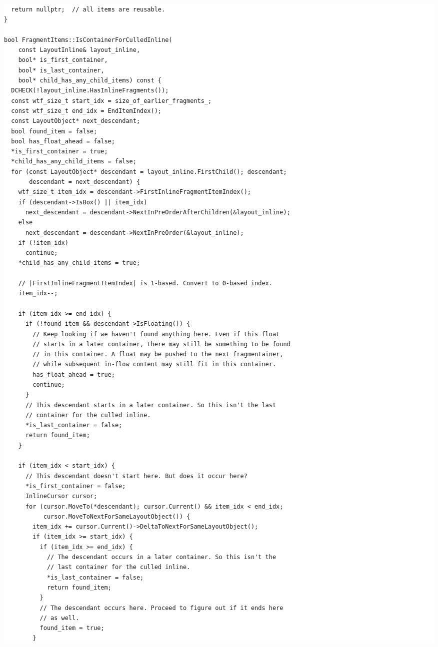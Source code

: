```
  return nullptr;  // all items are reusable.
}

bool FragmentItems::IsContainerForCulledInline(
    const LayoutInline& layout_inline,
    bool* is_first_container,
    bool* is_last_container,
    bool* child_has_any_child_items) const {
  DCHECK(!layout_inline.HasInlineFragments());
  const wtf_size_t start_idx = size_of_earlier_fragments_;
  const wtf_size_t end_idx = EndItemIndex();
  const LayoutObject* next_descendant;
  bool found_item = false;
  bool has_float_ahead = false;
  *is_first_container = true;
  *child_has_any_child_items = false;
  for (const LayoutObject* descendant = layout_inline.FirstChild(); descendant;
       descendant = next_descendant) {
    wtf_size_t item_idx = descendant->FirstInlineFragmentItemIndex();
    if (descendant->IsBox() || item_idx)
      next_descendant = descendant->NextInPreOrderAfterChildren(&layout_inline);
    else
      next_descendant = descendant->NextInPreOrder(&layout_inline);
    if (!item_idx)
      continue;
    *child_has_any_child_items = true;

    // |FirstInlineFragmentItemIndex| is 1-based. Convert to 0-based index.
    item_idx--;

    if (item_idx >= end_idx) {
      if (!found_item && descendant->IsFloating()) {
        // Keep looking if we haven't found anything here. Even if this float
        // starts in a later container, there may still be something to be found
        // in this container. A float may be pushed to the next fragmentainer,
        // while subsequent in-flow content may still fit in this container.
        has_float_ahead = true;
        continue;
      }
      // This descendant starts in a later container. So this isn't the last
      // container for the culled inline.
      *is_last_container = false;
      return found_item;
    }

    if (item_idx < start_idx) {
      // This descendant doesn't start here. But does it occur here?
      *is_first_container = false;
      InlineCursor cursor;
      for (cursor.MoveTo(*descendant); cursor.Current() && item_idx < end_idx;
           cursor.MoveToNextForSameLayoutObject()) {
        item_idx += cursor.Current()->DeltaToNextForSameLayoutObject();
        if (item_idx >= start_idx) {
          if (item_idx >= end_idx) {
            // The descendant occurs in a later container. So this isn't the
            // last container for the culled inline.
            *is_last_container = false;
            return found_item;
          }
          // The descendant occurs here. Proceed to figure out if it ends here
          // as well.
          found_item = true;
        }
```